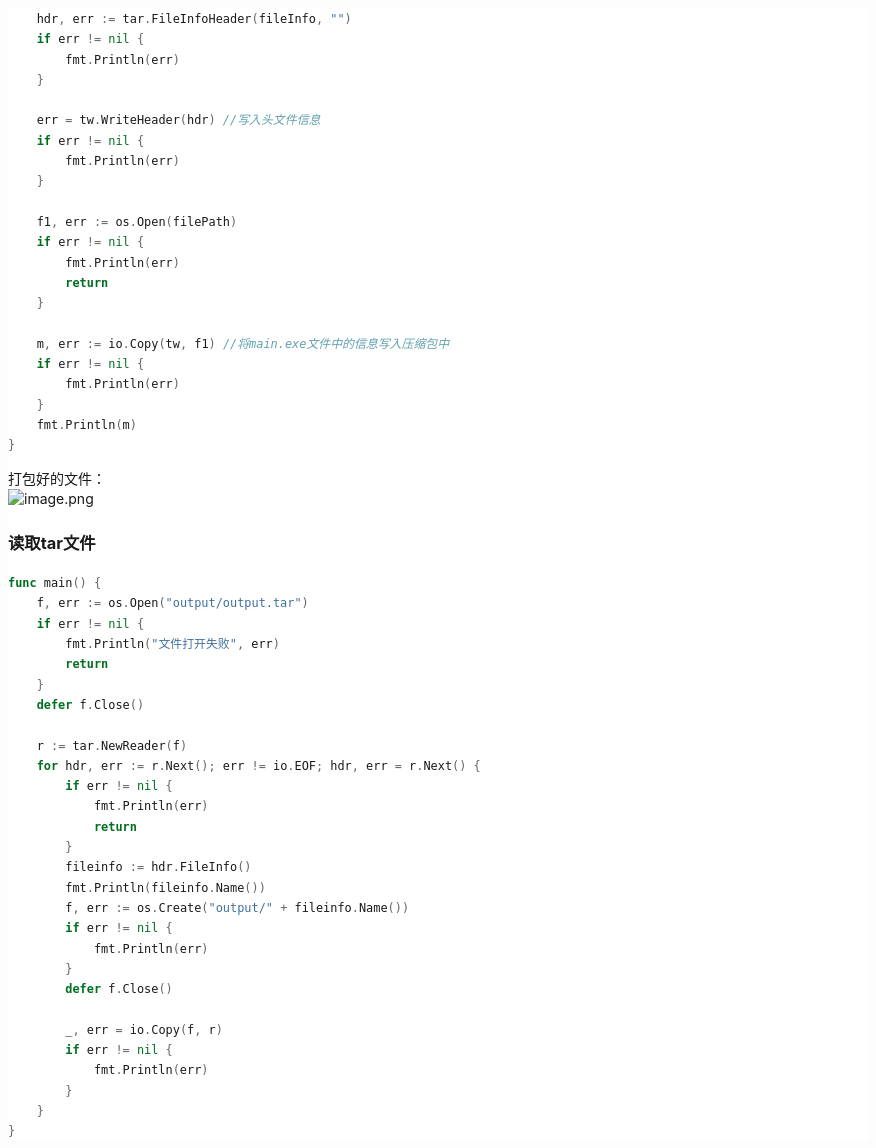 ```go
	hdr, err := tar.FileInfoHeader(fileInfo, "")
	if err != nil {
		fmt.Println(err)
	}

	err = tw.WriteHeader(hdr) //写入头文件信息
	if err != nil {
		fmt.Println(err)
	}

	f1, err := os.Open(filePath)
	if err != nil {
		fmt.Println(err)
		return
	}

	m, err := io.Copy(tw, f1) //将main.exe文件中的信息写入压缩包中
	if err != nil {
		fmt.Println(err)
	}
	fmt.Println(m)
}
```
打包好的文件：<br />![image.png](https://cdn.nlark.com/yuque/0/2020/png/2213540/1608778002423-f9022bdf-0209-464f-be3c-bda7ab225237.png#align=left&display=inline&height=166&originHeight=332&originWidth=477&size=45501&status=done&style=none&width=238.5)

<a name="6R0B4"></a>
### 读取tar文件
```go
func main() {
	f, err := os.Open("output/output.tar")
	if err != nil {
		fmt.Println("文件打开失败", err)
		return
	}
	defer f.Close()

	r := tar.NewReader(f)
	for hdr, err := r.Next(); err != io.EOF; hdr, err = r.Next() {
		if err != nil {
			fmt.Println(err)
			return
		}
		fileinfo := hdr.FileInfo()
		fmt.Println(fileinfo.Name())
		f, err := os.Create("output/" + fileinfo.Name())
		if err != nil {
			fmt.Println(err)
		}
		defer f.Close()

		_, err = io.Copy(f, r)
		if err != nil {
			fmt.Println(err)
		}
	}
}
```
